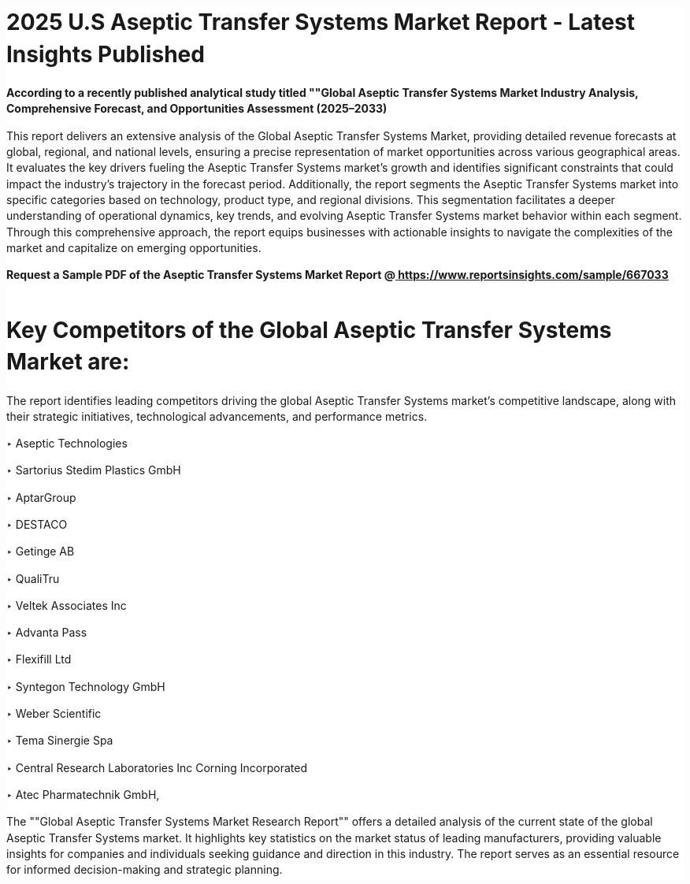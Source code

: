 # 2025 U.S Aseptic Transfer Systems Market Report - Latest Insights Published

<strong>According to a recently published analytical study titled ""Global Aseptic Transfer Systems Market Industry Analysis, Comprehensive Forecast, and Opportunities Assessment (2025–2033)</strong>

 This report delivers an extensive analysis of the Global Aseptic Transfer Systems Market, providing detailed revenue forecasts at global, regional, and national levels, ensuring a precise representation of market opportunities across various geographical areas. It evaluates the key drivers fueling the Aseptic Transfer Systems market’s growth and identifies significant constraints that could impact the industry’s trajectory in the forecast period. Additionally, the report segments the Aseptic Transfer Systems market into specific categories based on technology, product type, and regional divisions. This segmentation facilitates a deeper understanding of operational dynamics, key trends, and evolving Aseptic Transfer Systems market behavior within each segment. Through this comprehensive approach, the report equips businesses with actionable insights to navigate the complexities of the market and capitalize on emerging opportunities.

<strong>Request a Sample PDF of the Aseptic Transfer Systems Market Report </strong><strong>@<a href=https://www.reportsinsights.com/sample/667033> https://www.reportsinsights.com/sample/667033</a></strong></font>

# <strong>Key Competitors of the Global Aseptic Transfer Systems Market are:</strong>

The report identifies leading competitors driving the global Aseptic Transfer Systems market’s competitive landscape, along with their strategic initiatives, technological advancements, and performance metrics.

‣ Aseptic Technologies

‣ Sartorius Stedim Plastics GmbH

‣ AptarGroup

‣ DESTACO

‣ Getinge AB

‣ QualiTru

‣ Veltek Associates Inc

‣ Advanta Pass

‣ Flexifill Ltd

‣ Syntegon Technology GmbH

‣ Weber Scientific

‣ Tema Sinergie Spa

‣ Central Research Laboratories Inc Corning Incorporated

‣ Atec Pharmatechnik GmbH,

The ""Global Aseptic Transfer Systems Market Research Report"" offers a detailed analysis of the current state of the global Aseptic Transfer Systems market. It highlights key statistics on the market status of leading manufacturers, providing valuable insights for companies and individuals seeking guidance and direction in this industry. The report serves as an essential resource for informed decision-making and strategic planning.
